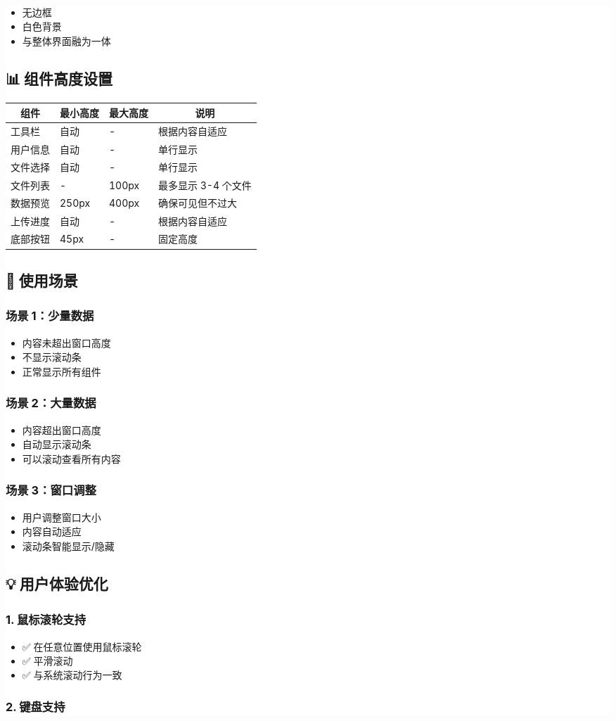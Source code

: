 - 无边框
- 白色背景
- 与整体界面融为一体

## 📊 组件高度设置

| 组件     | 最小高度 | 最大高度 | 说明                |
| -------- | -------- | -------- | ------------------- |
| 工具栏   | 自动     | -        | 根据内容自适应      |
| 用户信息 | 自动     | -        | 单行显示            |
| 文件选择 | 自动     | -        | 单行显示            |
| 文件列表 | -        | 100px    | 最多显示 3-4 个文件 |
| 数据预览 | 250px    | 400px    | 确保可见但不过大    |
| 上传进度 | 自动     | -        | 根据内容自适应      |
| 底部按钮 | 45px     | -        | 固定高度            |

## 🔧 使用场景

### 场景 1：少量数据

- 内容未超出窗口高度
- 不显示滚动条
- 正常显示所有组件

### 场景 2：大量数据

- 内容超出窗口高度
- 自动显示滚动条
- 可以滚动查看所有内容

### 场景 3：窗口调整

- 用户调整窗口大小
- 内容自动适应
- 滚动条智能显示/隐藏

## 💡 用户体验优化

### 1. 鼠标滚轮支持

- ✅ 在任意位置使用鼠标滚轮
- ✅ 平滑滚动
- ✅ 与系统滚动行为一致

### 2. 键盘支持
